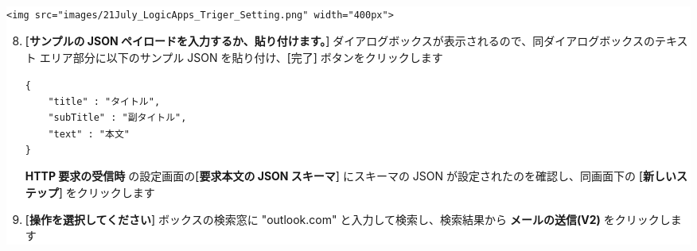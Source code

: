     <img src="images/21July_LogicApps_Triger_Setting.png" width="400px">

8. \[**サンプルの JSON ペイロードを入力するか、貼り付けます。**\] ダイアログボックスが表示されるので、同ダイアログボックスのテキスト エリア部分に以下のサンプル JSON を貼り付け、\[完了\] ボタンをクリックします

    ```
    {
        "title" : "タイトル",
        "subTitle" : "副タイトル",
        "text" : "本文"
    }
    ```

    **HTTP 要求の受信時** の設定画面の\[**要求本文の JSON スキーマ**\] にスキーマの JSON が設定されたのを確認し、同画面下の \[**新しいステップ**\] をクリックします

9. \[**操作を選択してください**\] ボックスの検索窓に "outlook.com" と入力して検索し、検索結果から **メールの送信(V2)** をクリックします
